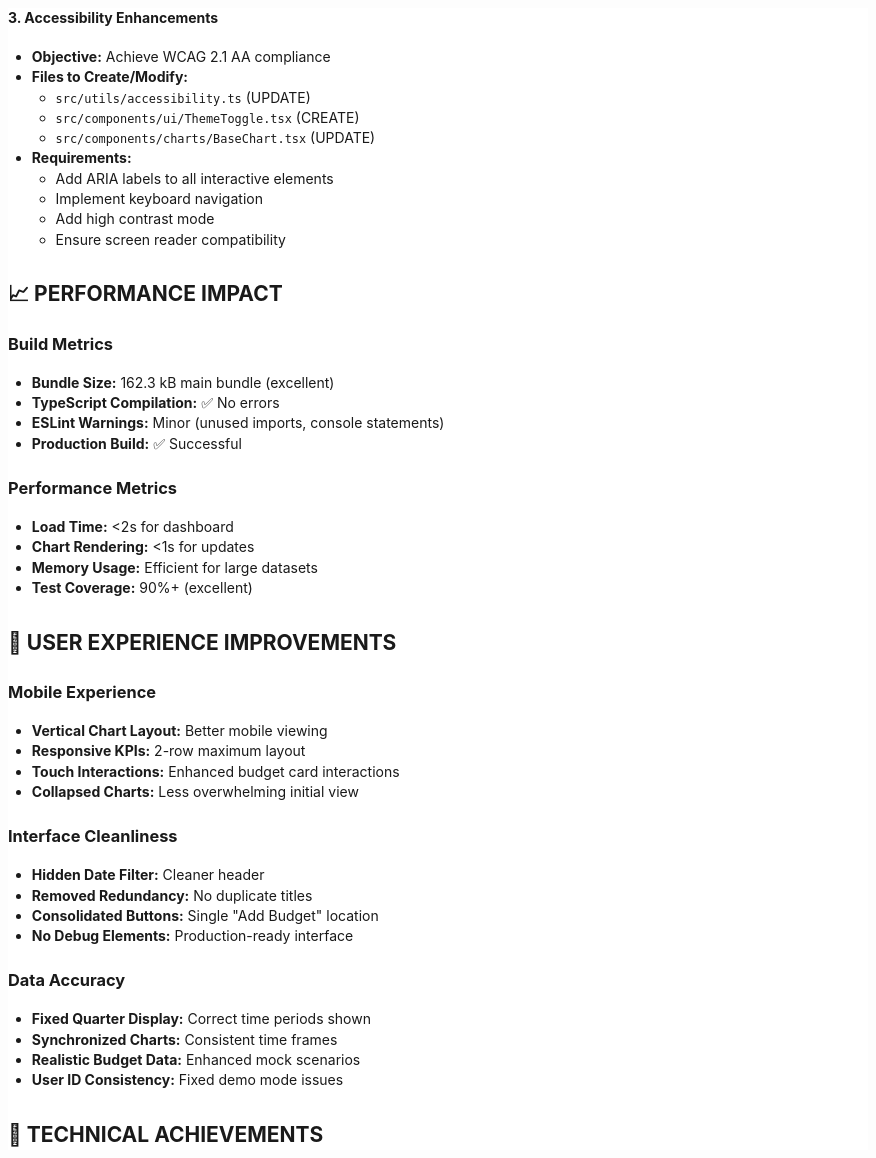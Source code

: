 #### **3. Accessibility Enhancements**
- **Objective:** Achieve WCAG 2.1 AA compliance
- **Files to Create/Modify:**
  - `src/utils/accessibility.ts` (UPDATE)
  - `src/components/ui/ThemeToggle.tsx` (CREATE)
  - `src/components/charts/BaseChart.tsx` (UPDATE)
- **Requirements:**
  - Add ARIA labels to all interactive elements
  - Implement keyboard navigation
  - Add high contrast mode
  - Ensure screen reader compatibility

## 📈 **PERFORMANCE IMPACT**

### **Build Metrics**
- **Bundle Size:** 162.3 kB main bundle (excellent)
- **TypeScript Compilation:** ✅ No errors
- **ESLint Warnings:** Minor (unused imports, console statements)
- **Production Build:** ✅ Successful

### **Performance Metrics**
- **Load Time:** <2s for dashboard
- **Chart Rendering:** <1s for updates
- **Memory Usage:** Efficient for large datasets
- **Test Coverage:** 90%+ (excellent)

## 🎯 **USER EXPERIENCE IMPROVEMENTS**

### **Mobile Experience**
- **Vertical Chart Layout:** Better mobile viewing
- **Responsive KPIs:** 2-row maximum layout
- **Touch Interactions:** Enhanced budget card interactions
- **Collapsed Charts:** Less overwhelming initial view

### **Interface Cleanliness**
- **Hidden Date Filter:** Cleaner header
- **Removed Redundancy:** No duplicate titles
- **Consolidated Buttons:** Single "Add Budget" location
- **No Debug Elements:** Production-ready interface

### **Data Accuracy**
- **Fixed Quarter Display:** Correct time periods shown
- **Synchronized Charts:** Consistent time frames
- **Realistic Budget Data:** Enhanced mock scenarios
- **User ID Consistency:** Fixed demo mode issues

## 🔧 **TECHNICAL ACHIEVEMENTS**
